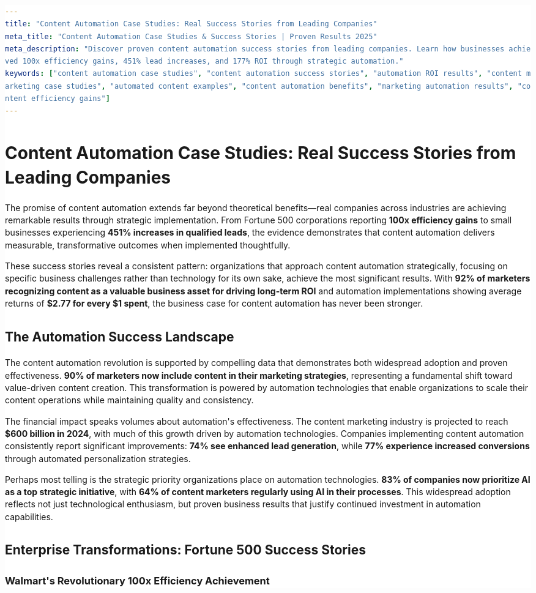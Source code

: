 ```yaml
---
title: "Content Automation Case Studies: Real Success Stories from Leading Companies"
meta_title: "Content Automation Case Studies & Success Stories | Proven Results 2025"
meta_description: "Discover proven content automation success stories from leading companies. Learn how businesses achieved 100x efficiency gains, 451% lead increases, and 177% ROI through strategic automation."
keywords: ["content automation case studies", "content automation success stories", "automation ROI results", "content marketing case studies", "automated content examples", "content automation benefits", "marketing automation results", "content efficiency gains"]
---
```


# Content Automation Case Studies: Real Success Stories from Leading Companies

The promise of content automation extends far beyond theoretical benefits—real companies across industries are achieving remarkable results through strategic implementation. From Fortune 500 corporations reporting **100x efficiency gains** to small businesses experiencing **451% increases in qualified leads**, the evidence demonstrates that content automation delivers measurable, transformative outcomes when implemented thoughtfully.

These success stories reveal a consistent pattern: organizations that approach content automation strategically, focusing on specific business challenges rather than technology for its own sake, achieve the most significant results. With **92% of marketers recognizing content as a valuable business asset for driving long-term ROI** and automation implementations showing average returns of **$2.77 for every $1 spent**, the business case for content automation has never been stronger.

## The Automation Success Landscape

The content automation revolution is supported by compelling data that demonstrates both widespread adoption and proven effectiveness. **90% of marketers now include content in their marketing strategies**, representing a fundamental shift toward value-driven content creation. This transformation is powered by automation technologies that enable organizations to scale their content operations while maintaining quality and consistency.

The financial impact speaks volumes about automation's effectiveness. The content marketing industry is projected to reach **$600 billion in 2024**, with much of this growth driven by automation technologies. Companies implementing content automation consistently report significant improvements: **74% see enhanced lead generation**, while **77% experience increased conversions** through automated personalization strategies.

Perhaps most telling is the strategic priority organizations place on automation technologies. **83% of companies now prioritize AI as a top strategic initiative**, with **64% of content marketers regularly using AI in their processes**. This widespread adoption reflects not just technological enthusiasm, but proven business results that justify continued investment in automation capabilities.

## Enterprise Transformations: Fortune 500 Success Stories

### Walmart's Revolutionary 100x Efficiency Achievement
